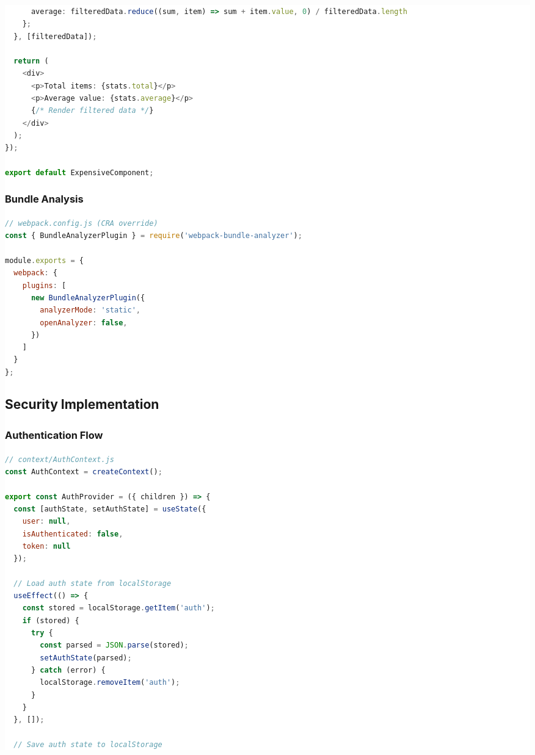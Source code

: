 ```javascript
      average: filteredData.reduce((sum, item) => sum + item.value, 0) / filteredData.length
    };
  }, [filteredData]);

  return (
    <div>
      <p>Total items: {stats.total}</p>
      <p>Average value: {stats.average}</p>
      {/* Render filtered data */}
    </div>
  );
});

export default ExpensiveComponent;
```

### Bundle Analysis

```javascript
// webpack.config.js (CRA override)
const { BundleAnalyzerPlugin } = require('webpack-bundle-analyzer');

module.exports = {
  webpack: {
    plugins: [
      new BundleAnalyzerPlugin({
        analyzerMode: 'static',
        openAnalyzer: false,
      })
    ]
  }
};
```

## Security Implementation

### Authentication Flow

```javascript
// context/AuthContext.js
const AuthContext = createContext();

export const AuthProvider = ({ children }) => {
  const [authState, setAuthState] = useState({
    user: null,
    isAuthenticated: false,
    token: null
  });

  // Load auth state from localStorage
  useEffect(() => {
    const stored = localStorage.getItem('auth');
    if (stored) {
      try {
        const parsed = JSON.parse(stored);
        setAuthState(parsed);
      } catch (error) {
        localStorage.removeItem('auth');
      }
    }
  }, []);

  // Save auth state to localStorage
```